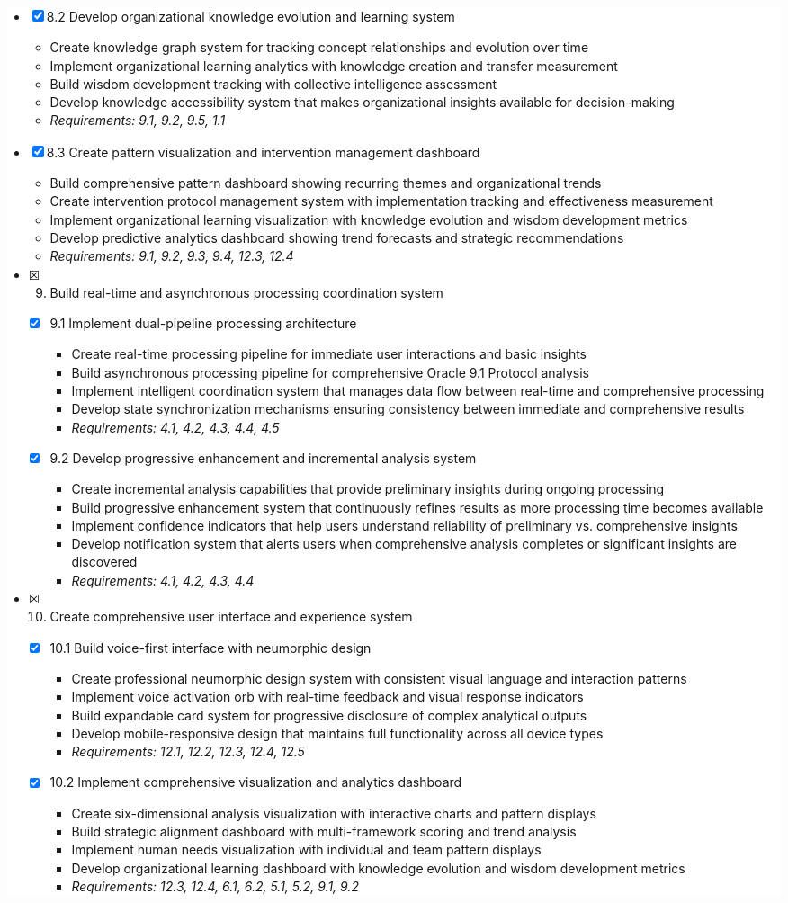   - [x] 8.2 Develop organizational knowledge evolution and learning system
    - Create knowledge graph system for tracking concept relationships and evolution over time
    - Implement organizational learning analytics with knowledge creation and transfer measurement
    - Build wisdom development tracking with collective intelligence assessment
    - Develop knowledge accessibility system that makes organizational insights available for decision-making
    - _Requirements: 9.1, 9.2, 9.5, 1.1_

  - [x] 8.3 Create pattern visualization and intervention management dashboard
    - Build comprehensive pattern dashboard showing recurring themes and organizational trends
    - Create intervention protocol management system with implementation tracking and effectiveness measurement
    - Implement organizational learning visualization with knowledge evolution and wisdom development metrics
    - Develop predictive analytics dashboard showing trend forecasts and strategic recommendations
    - _Requirements: 9.1, 9.2, 9.3, 9.4, 12.3, 12.4_

- [x] 9. Build real-time and asynchronous processing coordination system
  - [x] 9.1 Implement dual-pipeline processing architecture
    - Create real-time processing pipeline for immediate user interactions and basic insights
    - Build asynchronous processing pipeline for comprehensive Oracle 9.1 Protocol analysis
    - Implement intelligent coordination system that manages data flow between real-time and comprehensive processing
    - Develop state synchronization mechanisms ensuring consistency between immediate and comprehensive results
    - _Requirements: 4.1, 4.2, 4.3, 4.4, 4.5_

  - [x] 9.2 Develop progressive enhancement and incremental analysis system
    - Create incremental analysis capabilities that provide preliminary insights during ongoing processing
    - Build progressive enhancement system that continuously refines results as more processing time becomes available
    - Implement confidence indicators that help users understand reliability of preliminary vs. comprehensive insights
    - Develop notification system that alerts users when comprehensive analysis completes or significant insights are discovered
    - _Requirements: 4.1, 4.2, 4.3, 4.4_

- [x] 10. Create comprehensive user interface and experience system
  - [x] 10.1 Build voice-first interface with neumorphic design
    - Create professional neumorphic design system with consistent visual language and interaction patterns
    - Implement voice activation orb with real-time feedback and visual response indicators
    - Build expandable card system for progressive disclosure of complex analytical outputs
    - Develop mobile-responsive design that maintains full functionality across all device types
    - _Requirements: 12.1, 12.2, 12.3, 12.4, 12.5_

  - [x] 10.2 Implement comprehensive visualization and analytics dashboard
    - Create six-dimensional analysis visualization with interactive charts and pattern displays
    - Build strategic alignment dashboard with multi-framework scoring and trend analysis
    - Implement human needs visualization with individual and team pattern displays
    - Develop organizational learning dashboard with knowledge evolution and wisdom development metrics
    - _Requirements: 12.3, 12.4, 6.1, 6.2, 5.1, 5.2, 9.1, 9.2_
